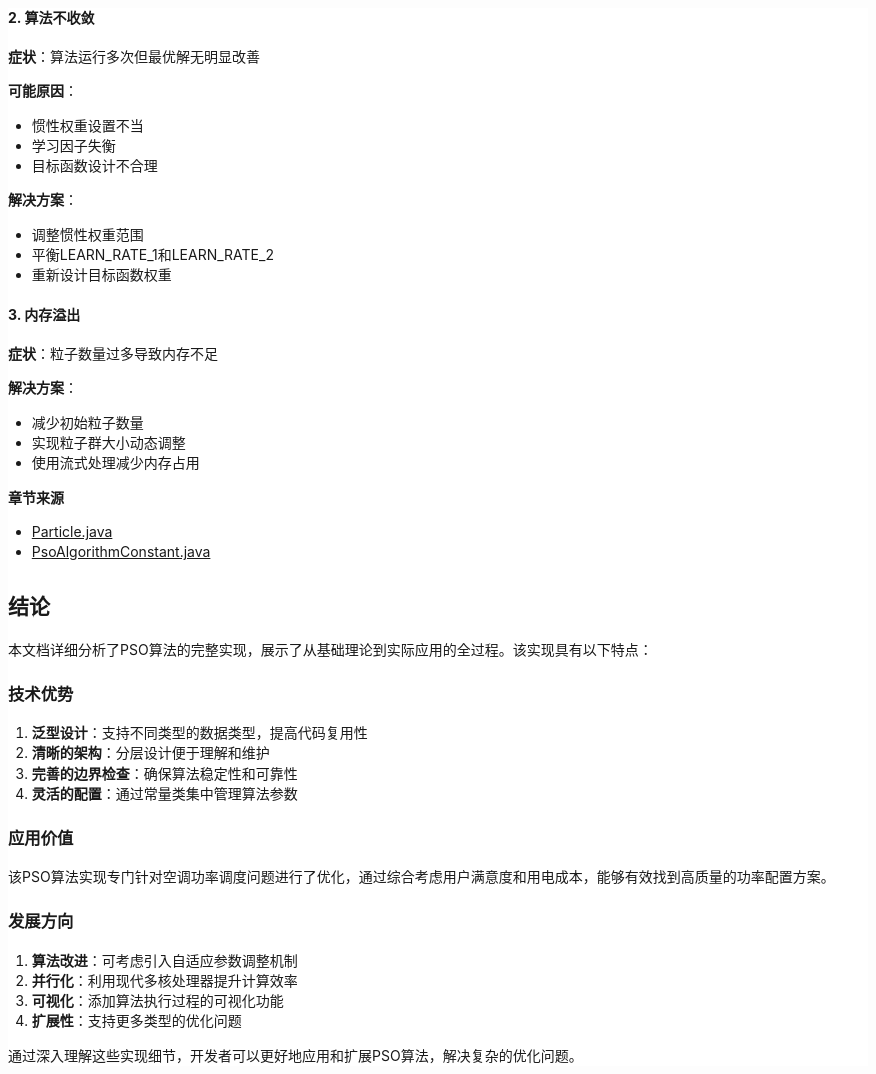 #### 2. 算法不收敛

**症状**：算法运行多次但最优解无明显改善

**可能原因**：
- 惯性权重设置不当
- 学习因子失衡
- 目标函数设计不合理

**解决方案**：
- 调整惯性权重范围
- 平衡LEARN_RATE_1和LEARN_RATE_2
- 重新设计目标函数权重

#### 3. 内存溢出

**症状**：粒子数量过多导致内存不足

**解决方案**：
- 减少初始粒子数量
- 实现粒子群大小动态调整
- 使用流式处理减少内存占用

**章节来源**
- [Particle.java](file://src/main/java/com/leavesfly/iac/execute/scheduler/pso/Particle.java#L170-L190)
- [PsoAlgorithmConstant.java](file://src/main/java/com/leavesfly/iac/config/PsoAlgorithmConstant.java#L15-L52)

## 结论

本文档详细分析了PSO算法的完整实现，展示了从基础理论到实际应用的全过程。该实现具有以下特点：

### 技术优势

1. **泛型设计**：支持不同类型的数据类型，提高代码复用性
2. **清晰的架构**：分层设计便于理解和维护
3. **完善的边界检查**：确保算法稳定性和可靠性
4. **灵活的配置**：通过常量类集中管理算法参数

### 应用价值

该PSO算法实现专门针对空调功率调度问题进行了优化，通过综合考虑用户满意度和用电成本，能够有效找到高质量的功率配置方案。

### 发展方向

1. **算法改进**：可考虑引入自适应参数调整机制
2. **并行化**：利用现代多核处理器提升计算效率
3. **可视化**：添加算法执行过程的可视化功能
4. **扩展性**：支持更多类型的优化问题

通过深入理解这些实现细节，开发者可以更好地应用和扩展PSO算法，解决复杂的优化问题。